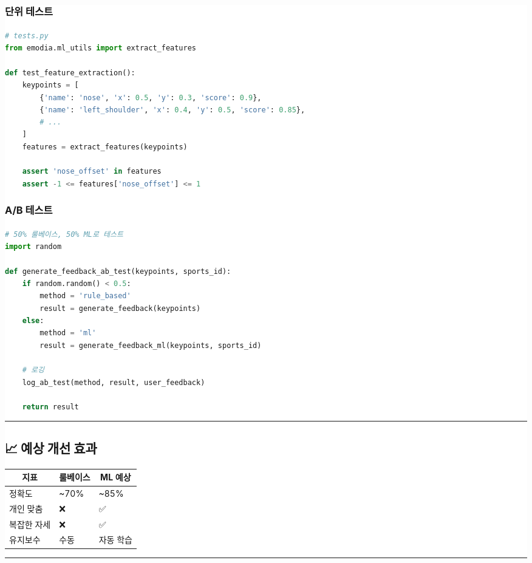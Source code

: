 ### 단위 테스트
```python
# tests.py
from emodia.ml_utils import extract_features

def test_feature_extraction():
    keypoints = [
        {'name': 'nose', 'x': 0.5, 'y': 0.3, 'score': 0.9},
        {'name': 'left_shoulder', 'x': 0.4, 'y': 0.5, 'score': 0.85},
        # ...
    ]
    features = extract_features(keypoints)

    assert 'nose_offset' in features
    assert -1 <= features['nose_offset'] <= 1
```

### A/B 테스트
```python
# 50% 룰베이스, 50% ML로 테스트
import random

def generate_feedback_ab_test(keypoints, sports_id):
    if random.random() < 0.5:
        method = 'rule_based'
        result = generate_feedback(keypoints)
    else:
        method = 'ml'
        result = generate_feedback_ml(keypoints, sports_id)

    # 로깅
    log_ab_test(method, result, user_feedback)

    return result
```

---

## 📈 예상 개선 효과

| 지표 | 룰베이스 | ML 예상 |
|------|---------|---------|
| 정확도 | ~70% | ~85% |
| 개인 맞춤 | ❌ | ✅ |
| 복잡한 자세 | ❌ | ✅ |
| 유지보수 | 수동 | 자동 학습 |

---
